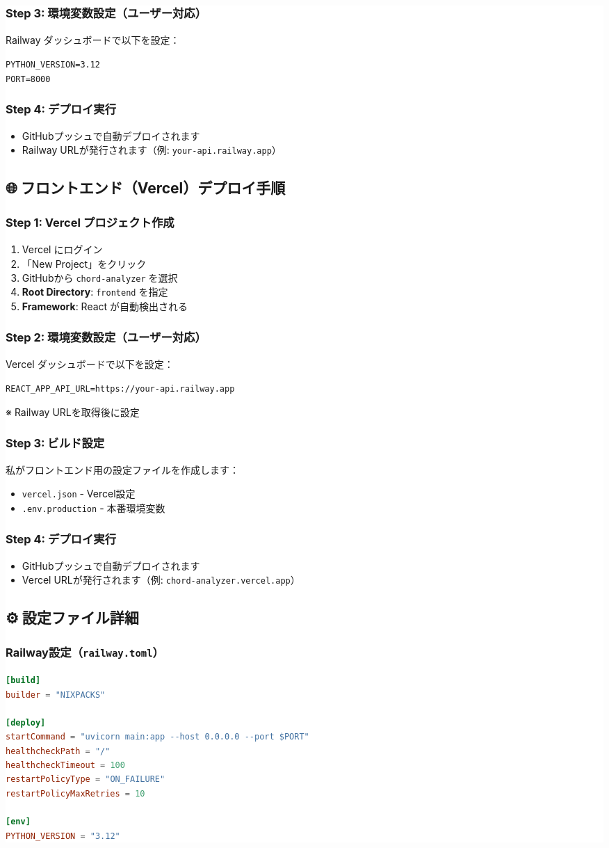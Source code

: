 ### Step 3: 環境変数設定（ユーザー対応）
Railway ダッシュボードで以下を設定：
```
PYTHON_VERSION=3.12
PORT=8000
```

### Step 4: デプロイ実行
- GitHubプッシュで自動デプロイされます
- Railway URLが発行されます（例: `your-api.railway.app`）

## 🌐 フロントエンド（Vercel）デプロイ手順

### Step 1: Vercel プロジェクト作成
1. Vercel にログイン
2. 「New Project」をクリック
3. GitHubから `chord-analyzer` を選択
4. **Root Directory**: `frontend` を指定
5. **Framework**: React が自動検出される

### Step 2: 環境変数設定（ユーザー対応）
Vercel ダッシュボードで以下を設定：
```
REACT_APP_API_URL=https://your-api.railway.app
```
※ Railway URLを取得後に設定

### Step 3: ビルド設定
私がフロントエンド用の設定ファイルを作成します：
- `vercel.json` - Vercel設定
- `.env.production` - 本番環境変数

### Step 4: デプロイ実行
- GitHubプッシュで自動デプロイされます
- Vercel URLが発行されます（例: `chord-analyzer.vercel.app`）

## ⚙️ 設定ファイル詳細

### Railway設定（`railway.toml`）
```toml
[build]
builder = "NIXPACKS"

[deploy]
startCommand = "uvicorn main:app --host 0.0.0.0 --port $PORT"
healthcheckPath = "/"
healthcheckTimeout = 100
restartPolicyType = "ON_FAILURE"
restartPolicyMaxRetries = 10

[env]
PYTHON_VERSION = "3.12"
```
